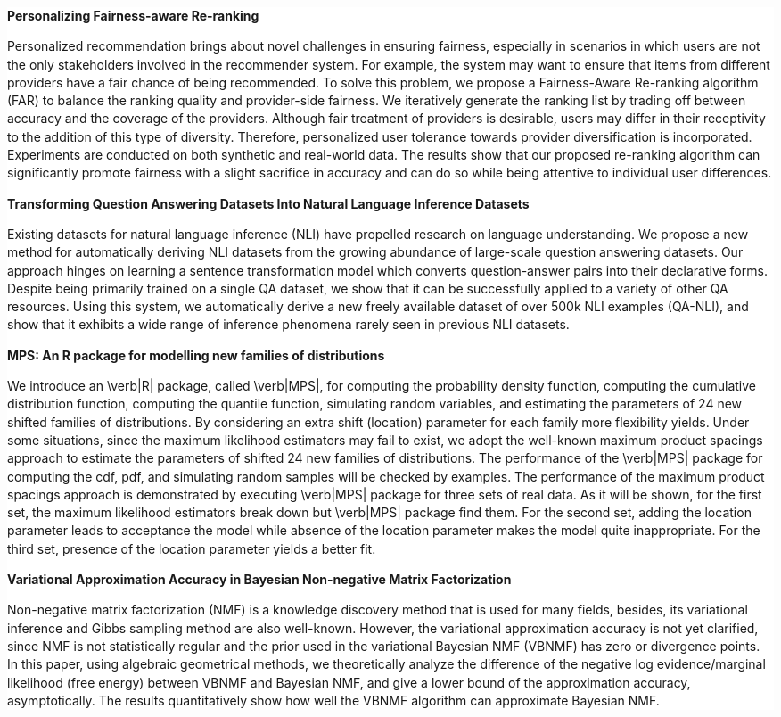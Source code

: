 **Personalizing Fairness-aware Re-ranking**

Personalized recommendation brings about novel challenges in ensuring fairness, especially in scenarios in which users are not the only stakeholders involved in the recommender system. For example, the system may want to ensure that items from different providers have a fair chance of being recommended. To solve this problem, we propose a Fairness-Aware Re-ranking algorithm (FAR) to balance the ranking quality and provider-side fairness. We iteratively generate the ranking list by trading off between accuracy and the coverage of the providers. Although fair treatment of providers is desirable, users may differ in their receptivity to the addition of this type of diversity. Therefore, personalized user tolerance towards provider diversification is incorporated. Experiments are conducted on both synthetic and real-world data. The results show that our proposed re-ranking algorithm can significantly promote fairness with a slight sacrifice in accuracy and can do so while being attentive to individual user differences.

**Transforming Question Answering Datasets Into Natural Language Inference Datasets**

Existing datasets for natural language inference (NLI) have propelled research on language understanding. We propose a new method for automatically deriving NLI datasets from the growing abundance of large-scale question answering datasets. Our approach hinges on learning a sentence transformation model which converts question-answer pairs into their declarative forms. Despite being primarily trained on a single QA dataset, we show that it can be successfully applied to a variety of other QA resources. Using this system, we automatically derive a new freely available dataset of over 500k NLI examples (QA-NLI), and show that it exhibits a wide range of inference phenomena rarely seen in previous NLI datasets.

**MPS: An R package for modelling new families of distributions**

We introduce an \verb|R| package, called \verb|MPS|, for computing the probability density function, computing the cumulative distribution function, computing the quantile function, simulating random variables, and estimating the parameters of 24 new shifted families of distributions. By considering an extra shift (location) parameter for each family more flexibility yields. Under some situations, since the maximum likelihood estimators may fail to exist, we adopt the well-known maximum product spacings approach to estimate the parameters of shifted 24 new families of distributions. The performance of the \verb|MPS| package for computing the cdf, pdf, and simulating random samples will be checked by examples. The performance of the maximum product spacings approach is demonstrated by executing \verb|MPS| package for three sets of real data. As it will be shown, for the first set, the maximum likelihood estimators break down but \verb|MPS| package find them. For the second set, adding the location parameter leads to acceptance the model while absence of the location parameter makes the model quite inappropriate. For the third set, presence of the location parameter yields a better fit.

**Variational Approximation Accuracy in Bayesian Non-negative Matrix Factorization**

Non-negative matrix factorization (NMF) is a knowledge discovery method that is used for many fields, besides, its variational inference and Gibbs sampling method are also well-known. However, the variational approximation accuracy is not yet clarified, since NMF is not statistically regular and the prior used in the variational Bayesian NMF (VBNMF) has zero or divergence points. In this paper, using algebraic geometrical methods, we theoretically analyze the difference of the negative log evidence/marginal likelihood (free energy) between VBNMF and Bayesian NMF, and give a lower bound of the approximation accuracy, asymptotically. The results quantitatively show how well the VBNMF algorithm can approximate Bayesian NMF.
